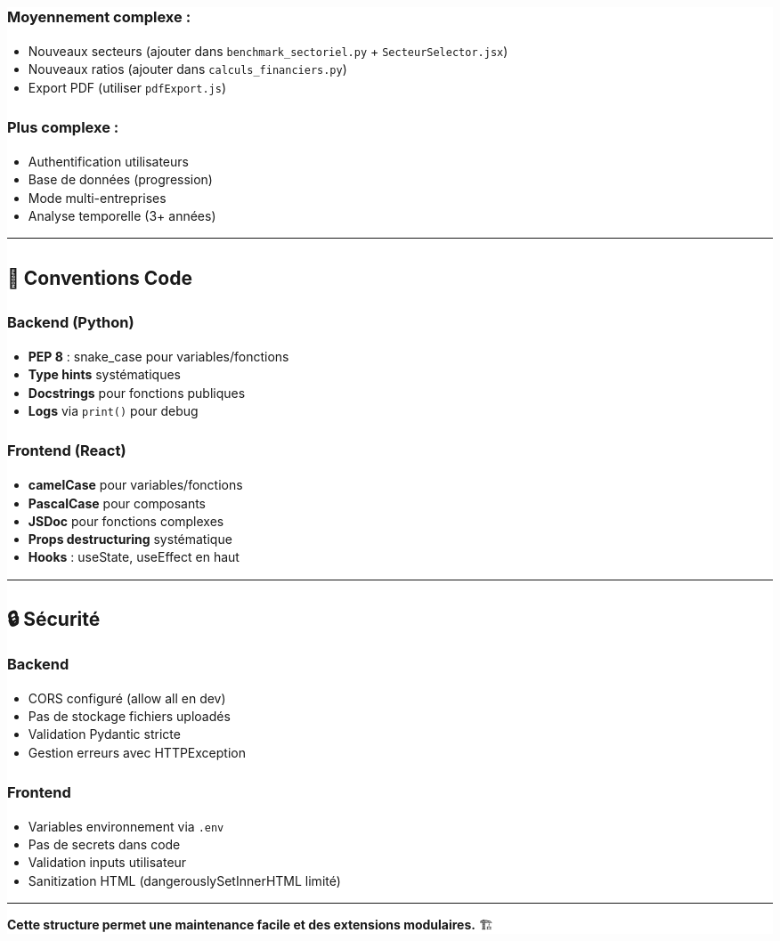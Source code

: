 ### Moyennement complexe :
- Nouveaux secteurs (ajouter dans `benchmark_sectoriel.py` + `SecteurSelector.jsx`)
- Nouveaux ratios (ajouter dans `calculs_financiers.py`)
- Export PDF (utiliser `pdfExport.js`)

### Plus complexe :
- Authentification utilisateurs
- Base de données (progression)
- Mode multi-entreprises
- Analyse temporelle (3+ années)

---

## 📝 Conventions Code

### Backend (Python)
- **PEP 8** : snake_case pour variables/fonctions
- **Type hints** systématiques
- **Docstrings** pour fonctions publiques
- **Logs** via `print()` pour debug

### Frontend (React)
- **camelCase** pour variables/fonctions
- **PascalCase** pour composants
- **JSDoc** pour fonctions complexes
- **Props destructuring** systématique
- **Hooks** : useState, useEffect en haut

---

## 🔒 Sécurité

### Backend
- CORS configuré (allow all en dev)
- Pas de stockage fichiers uploadés
- Validation Pydantic stricte
- Gestion erreurs avec HTTPException

### Frontend
- Variables environnement via `.env`
- Pas de secrets dans code
- Validation inputs utilisateur
- Sanitization HTML (dangerouslySetInnerHTML limité)

---

**Cette structure permet une maintenance facile et des extensions modulaires.** 🏗️
